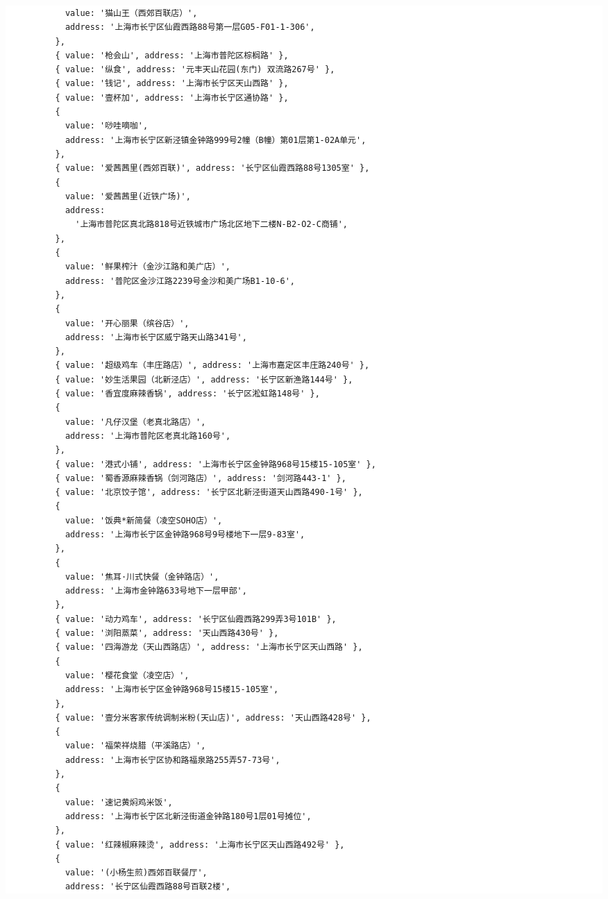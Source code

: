 ```html
            value: '猫山王（西郊百联店）',
            address: '上海市长宁区仙霞西路88号第一层G05-F01-1-306',
          },
          { value: '枪会山', address: '上海市普陀区棕榈路' },
          { value: '纵食', address: '元丰天山花园(东门) 双流路267号' },
          { value: '钱记', address: '上海市长宁区天山西路' },
          { value: '壹杯加', address: '上海市长宁区通协路' },
          {
            value: '唦哇嘀咖',
            address: '上海市长宁区新泾镇金钟路999号2幢（B幢）第01层第1-02A单元',
          },
          { value: '爱茜茜里(西郊百联)', address: '长宁区仙霞西路88号1305室' },
          {
            value: '爱茜茜里(近铁广场)',
            address:
              '上海市普陀区真北路818号近铁城市广场北区地下二楼N-B2-O2-C商铺',
          },
          {
            value: '鲜果榨汁（金沙江路和美广店）',
            address: '普陀区金沙江路2239号金沙和美广场B1-10-6',
          },
          {
            value: '开心丽果（缤谷店）',
            address: '上海市长宁区威宁路天山路341号',
          },
          { value: '超级鸡车（丰庄路店）', address: '上海市嘉定区丰庄路240号' },
          { value: '妙生活果园（北新泾店）', address: '长宁区新渔路144号' },
          { value: '香宜度麻辣香锅', address: '长宁区淞虹路148号' },
          {
            value: '凡仔汉堡（老真北路店）',
            address: '上海市普陀区老真北路160号',
          },
          { value: '港式小铺', address: '上海市长宁区金钟路968号15楼15-105室' },
          { value: '蜀香源麻辣香锅（剑河路店）', address: '剑河路443-1' },
          { value: '北京饺子馆', address: '长宁区北新泾街道天山西路490-1号' },
          {
            value: '饭典*新简餐（凌空SOHO店）',
            address: '上海市长宁区金钟路968号9号楼地下一层9-83室',
          },
          {
            value: '焦耳·川式快餐（金钟路店）',
            address: '上海市金钟路633号地下一层甲部',
          },
          { value: '动力鸡车', address: '长宁区仙霞西路299弄3号101B' },
          { value: '浏阳蒸菜', address: '天山西路430号' },
          { value: '四海游龙（天山西路店）', address: '上海市长宁区天山西路' },
          {
            value: '樱花食堂（凌空店）',
            address: '上海市长宁区金钟路968号15楼15-105室',
          },
          { value: '壹分米客家传统调制米粉(天山店)', address: '天山西路428号' },
          {
            value: '福荣祥烧腊（平溪路店）',
            address: '上海市长宁区协和路福泉路255弄57-73号',
          },
          {
            value: '速记黄焖鸡米饭',
            address: '上海市长宁区北新泾街道金钟路180号1层01号摊位',
          },
          { value: '红辣椒麻辣烫', address: '上海市长宁区天山西路492号' },
          {
            value: '(小杨生煎)西郊百联餐厅',
            address: '长宁区仙霞西路88号百联2楼',
```